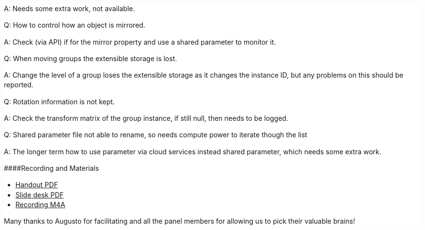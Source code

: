 A: Needs some extra work, not available.

Q: How to control how an object is mirrored.

A: Check (via API) if for the mirror property and use a shared parameter to monitor it.

Q: When moving groups the extensible storage is lost.

A: Change the level of a group loses the extensible storage as it changes the instance ID, but any problems on this should be reported.

Q: Rotation information is not kept.

A: Check the transform matrix of the group instance, if still null, then needs to be logged.

Q: Shared parameter file not able to rename, so needs compute power to iterate though the list

A: The longer term how to use parameter via cloud services instead shared parameter, which needs some extra work.


####<a name="7"></a>Recording and Materials

- [Handout PDF](zip/sd124063-handout.pdf)
- [Slide desk PDF](zip/sd124063-presentation.pdf)
- [Recording M4A](zip/sd124063-recording.m4a)

Many thanks to Augusto for facilitating and all the panel members for allowing us to pick their valuable brains!
